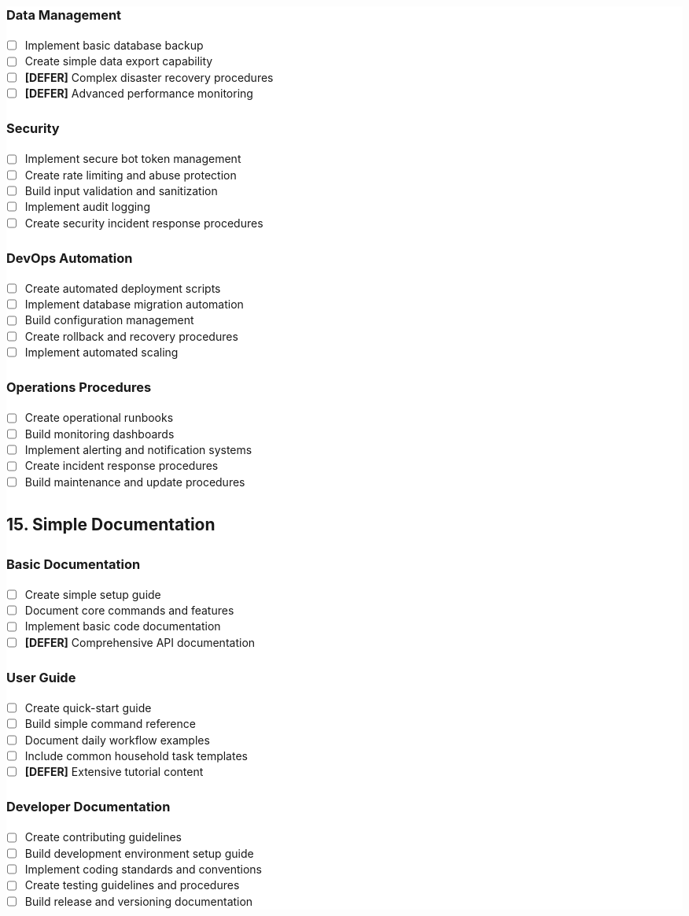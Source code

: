 ### Data Management
- [ ] Implement basic database backup
- [ ] Create simple data export capability
- [ ] **[DEFER]** Complex disaster recovery procedures
- [ ] **[DEFER]** Advanced performance monitoring

### Security
- [ ] Implement secure bot token management
- [ ] Create rate limiting and abuse protection
- [ ] Build input validation and sanitization
- [ ] Implement audit logging
- [ ] Create security incident response procedures

### DevOps Automation
- [ ] Create automated deployment scripts
- [ ] Implement database migration automation
- [ ] Build configuration management
- [ ] Create rollback and recovery procedures
- [ ] Implement automated scaling

### Operations Procedures
- [ ] Create operational runbooks
- [ ] Build monitoring dashboards
- [ ] Implement alerting and notification systems
- [ ] Create incident response procedures
- [ ] Build maintenance and update procedures

## 15. Simple Documentation

### Basic Documentation
- [ ] Create simple setup guide
- [ ] Document core commands and features
- [ ] Implement basic code documentation
- [ ] **[DEFER]** Comprehensive API documentation

### User Guide
- [ ] Create quick-start guide
- [ ] Build simple command reference
- [ ] Document daily workflow examples
- [ ] Include common household task templates
- [ ] **[DEFER]** Extensive tutorial content

### Developer Documentation
- [ ] Create contributing guidelines
- [ ] Build development environment setup guide
- [ ] Implement coding standards and conventions
- [ ] Create testing guidelines and procedures
- [ ] Build release and versioning documentation
